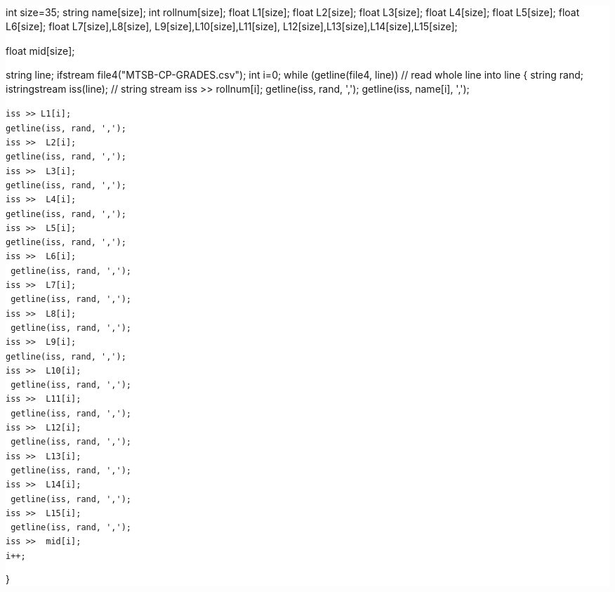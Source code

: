 int size=35;
string name[size];
int rollnum[size];
float L1[size];
float L2[size];
float L3[size];
float L4[size];
float L5[size];
float L6[size];
float L7[size],L8[size],
L9[size],L10[size],L11[size],
L12[size],L13[size],L14[size],L15[size];

float mid[size];

   
string line;
ifstream file4("MTSB-CP-GRADES.csv");
int i=0;
while (getline(file4, line)) // read whole line into line
{
    string rand;
    istringstream iss(line); // string stream
    iss >> rollnum[i];
    getline(iss, rand, ',');
    getline(iss, name[i], ',');
    
    iss >> L1[i];
    getline(iss, rand, ',');
    iss >>  L2[i]; 
    getline(iss, rand, ',');
    iss >>  L3[i]; 
    getline(iss, rand, ',');
    iss >>  L4[i]; 
    getline(iss, rand, ',');
    iss >>  L5[i]; 
    getline(iss, rand, ',');
    iss >>  L6[i]; 
	 getline(iss, rand, ',');
    iss >>  L7[i];
	 getline(iss, rand, ',');
    iss >>  L8[i];
	 getline(iss, rand, ',');
    iss >>  L9[i];
	getline(iss, rand, ',');
    iss >>  L10[i];
	 getline(iss, rand, ',');
    iss >>  L11[i];
	 getline(iss, rand, ',');
    iss >>  L12[i];
	 getline(iss, rand, ',');
    iss >>  L13[i];
	 getline(iss, rand, ',');
    iss >>  L14[i];
	 getline(iss, rand, ',');
    iss >>  L15[i];
	 getline(iss, rand, ',');
    iss >>  mid[i];				   
    i++;
}
